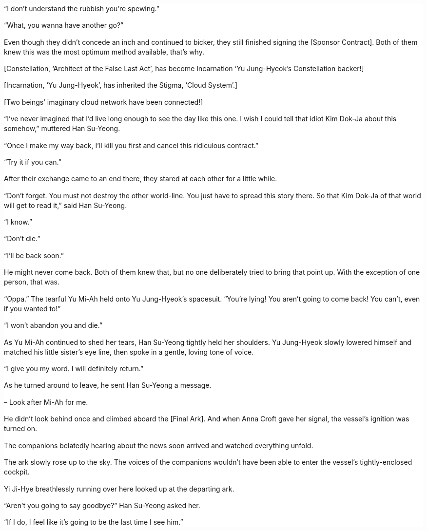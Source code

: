 “I don’t understand the rubbish you’re spewing.”

“What, you wanna have another go?”

Even though they didn’t concede an inch and continued to bicker, they still finished signing the [Sponsor Contract]. Both of them knew this was the most optimum method available, that’s why.

[Constellation, ‘Architect of the False Last Act’, has become Incarnation ‘Yu Jung-Hyeok’s Constellation backer!]

[Incarnation, ‘Yu Jung-Hyeok’, has inherited the Stigma, ‘Cloud System’.]

[Two beings’ imaginary cloud network have been connected!]

“I’ve never imagined that I’d live long enough to see the day like this one. I wish I could tell that idiot Kim Dok-Ja about this somehow,” muttered Han Su-Yeong.

“Once I make my way back, I’ll kill you first and cancel this ridiculous contract.”

“Try it if you can.”

After their exchange came to an end there, they stared at each other for a little while.

“Don’t forget. You must not destroy the other world-line. You just have to spread this story there. So that Kim Dok-Ja of that world will get to read it,” said Han Su-Yeong.

“I know.”

“Don’t die.”

“I’ll be back soon.”

He might never come back. Both of them knew that, but no one deliberately tried to bring that point up. With the exception of one person, that was.

“Oppa.” The tearful Yu Mi-Ah held onto Yu Jung-Hyeok’s spacesuit. “You’re lying! You aren’t going to come back! You can’t, even if you wanted to!”

“I won’t abandon you and die.”

As Yu Mi-Ah continued to shed her tears, Han Su-Yeong tightly held her shoulders. Yu Jung-Hyeok slowly lowered himself and matched his little sister’s eye line, then spoke in a gentle, loving tone of voice.

“I give you my word. I will definitely return.”

As he turned around to leave, he sent Han Su-Yeong a message.

– Look after Mi-Ah for me.

He didn’t look behind once and climbed aboard the [Final Ark]. And when Anna Croft gave her signal, the vessel’s ignition was turned on.

The companions belatedly hearing about the news soon arrived and watched everything unfold.

The ark slowly rose up to the sky. The voices of the companions wouldn’t have been able to enter the vessel’s tightly-enclosed cockpit.

Yi Ji-Hye breathlessly running over here looked up at the departing ark.

“Aren’t you going to say goodbye?” Han Su-Yeong asked her.

“If I do, I feel like it’s going to be the last time I see him.”
